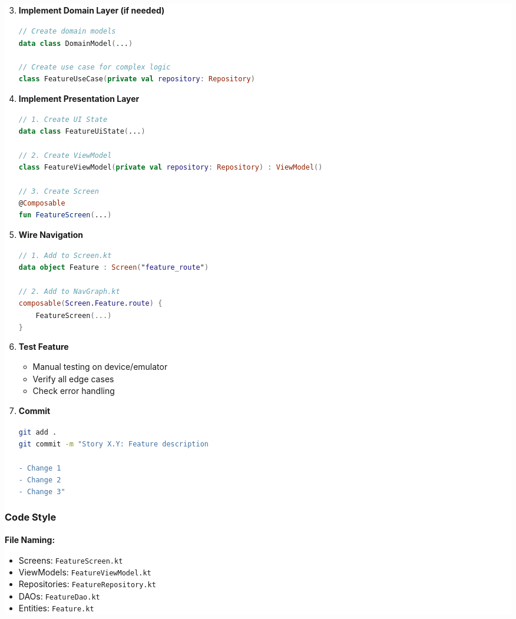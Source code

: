 3. **Implement Domain Layer (if needed)**
   ```kotlin
   // Create domain models
   data class DomainModel(...)

   // Create use case for complex logic
   class FeatureUseCase(private val repository: Repository)
   ```

4. **Implement Presentation Layer**
   ```kotlin
   // 1. Create UI State
   data class FeatureUiState(...)

   // 2. Create ViewModel
   class FeatureViewModel(private val repository: Repository) : ViewModel()

   // 3. Create Screen
   @Composable
   fun FeatureScreen(...)
   ```

5. **Wire Navigation**
   ```kotlin
   // 1. Add to Screen.kt
   data object Feature : Screen("feature_route")

   // 2. Add to NavGraph.kt
   composable(Screen.Feature.route) {
       FeatureScreen(...)
   }
   ```

6. **Test Feature**
   - Manual testing on device/emulator
   - Verify all edge cases
   - Check error handling

7. **Commit**
   ```bash
   git add .
   git commit -m "Story X.Y: Feature description

   - Change 1
   - Change 2
   - Change 3"
   ```

### Code Style

**File Naming:**
- Screens: `FeatureScreen.kt`
- ViewModels: `FeatureViewModel.kt`
- Repositories: `FeatureRepository.kt`
- DAOs: `FeatureDao.kt`
- Entities: `Feature.kt`
